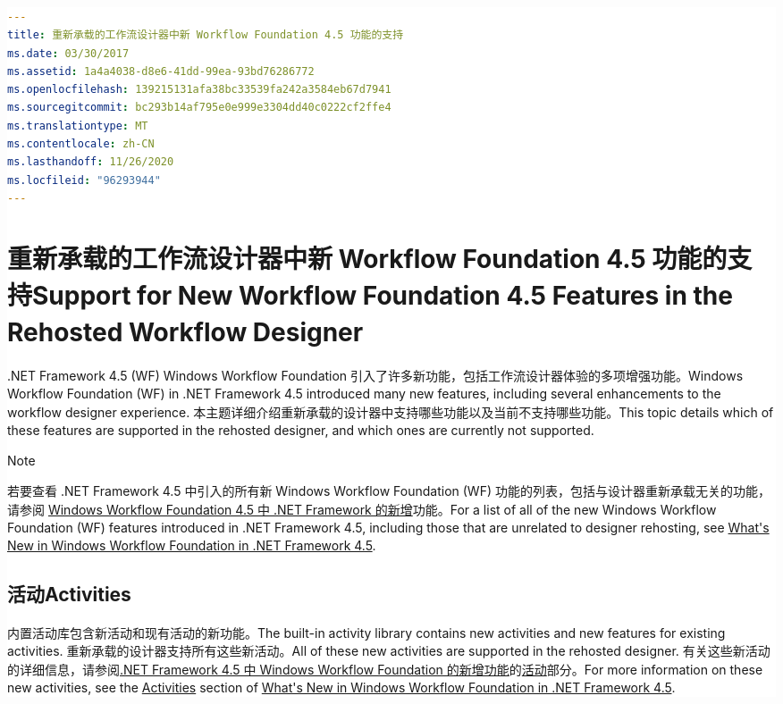 ```yaml
---
title: 重新承载的工作流设计器中新 Workflow Foundation 4.5 功能的支持
ms.date: 03/30/2017
ms.assetid: 1a4a4038-d8e6-41dd-99ea-93bd76286772
ms.openlocfilehash: 139215131afa38bc33539fa242a3584eb67d7941
ms.sourcegitcommit: bc293b14af795e0e999e3304dd40c0222cf2ffe4
ms.translationtype: MT
ms.contentlocale: zh-CN
ms.lasthandoff: 11/26/2020
ms.locfileid: "96293944"
---
```

# <a name="support-for-new-workflow-foundation-45-features-in-the-rehosted-workflow-designer"></a><span data-ttu-id="435ee-102">重新承载的工作流设计器中新 Workflow Foundation 4.5 功能的支持</span><span class="sxs-lookup"><span data-stu-id="435ee-102">Support for New Workflow Foundation 4.5 Features in the Rehosted Workflow Designer</span></span>

<span data-ttu-id="435ee-103">.NET Framework 4.5 (WF) Windows Workflow Foundation 引入了许多新功能，包括工作流设计器体验的多项增强功能。</span><span class="sxs-lookup"><span data-stu-id="435ee-103">Windows Workflow Foundation (WF) in .NET Framework 4.5 introduced many new features, including several enhancements to the workflow designer experience.</span></span> <span data-ttu-id="435ee-104">本主题详细介绍重新承载的设计器中支持哪些功能以及当前不支持哪些功能。</span><span class="sxs-lookup"><span data-stu-id="435ee-104">This topic details which of these features are supported in the rehosted designer, and which ones are currently not supported.</span></span>

> [!NOTE]
> <span data-ttu-id="435ee-105">若要查看 .NET Framework 4.5 中引入的所有新 Windows Workflow Foundation (WF) 功能的列表，包括与设计器重新承载无关的功能，请参阅 [Windows Workflow Foundation 4.5 中 .NET Framework 的新增](whats-new-in-wf-in-dotnet.md)功能。</span><span class="sxs-lookup"><span data-stu-id="435ee-105">For a list of all of the new Windows Workflow Foundation (WF) features introduced in .NET Framework 4.5, including those that are unrelated to designer rehosting, see [What's New in Windows Workflow Foundation in .NET Framework 4.5](whats-new-in-wf-in-dotnet.md).</span></span>

## <a name="activities"></a><span data-ttu-id="435ee-106">活动</span><span class="sxs-lookup"><span data-stu-id="435ee-106">Activities</span></span>

 <span data-ttu-id="435ee-107">内置活动库包含新活动和现有活动的新功能。</span><span class="sxs-lookup"><span data-stu-id="435ee-107">The built-in activity library contains new activities and new features for existing activities.</span></span> <span data-ttu-id="435ee-108">重新承载的设计器支持所有这些新活动。</span><span class="sxs-lookup"><span data-stu-id="435ee-108">All of these new activities are supported in the rehosted designer.</span></span> <span data-ttu-id="435ee-109">有关这些新活动的详细信息，请参阅[.NET Framework 4.5 中 Windows Workflow Foundation 的新增功能](whats-new-in-wf-in-dotnet.md)的[活动](whats-new-in-wf-in-dotnet.md#BKMK_NewActivities)部分。</span><span class="sxs-lookup"><span data-stu-id="435ee-109">For more information on these new activities, see the [Activities](whats-new-in-wf-in-dotnet.md#BKMK_NewActivities) section of [What's New in Windows Workflow Foundation in .NET Framework 4.5](whats-new-in-wf-in-dotnet.md).</span></span>
